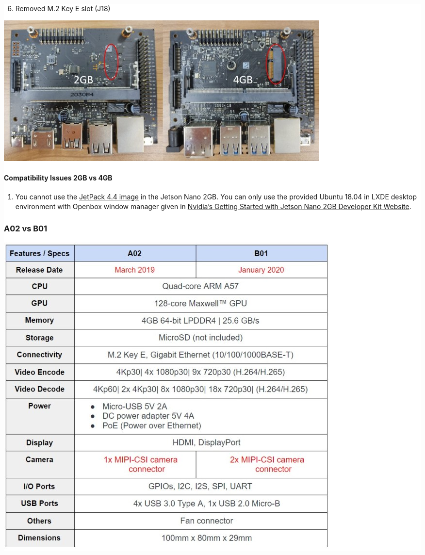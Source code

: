 6. Removed M.2 Key E slot (J18)

![img](2021-05-26-AI-Jetbot/Removed-M.2-Key-E-slot-J18.jpg)

#### **Compatibility Issues 2GB vs 4GB**

1. You cannot use the [JetPack 4.4 image](https://developer.nvidia.com/embedded/learn/get-started-jetson-nano-devkit#write) in the Jetson Nano 2GB. You can only use the provided Ubuntu 18.04 in LXDE desktop environment with Openbox window manager given in [Nvidia’s Getting Started with Jetson Nano 2GB Developer Kit Website](https://developer.nvidia.com/embedded/learn/get-started-jetson-nano-devkit#intro).



### A02 vs B01

![Table of differences between Nvidia Jetson Nano Developer Kit A02 and B01](2021-05-26-AI-Jetbot/Differences-table.jpg)
